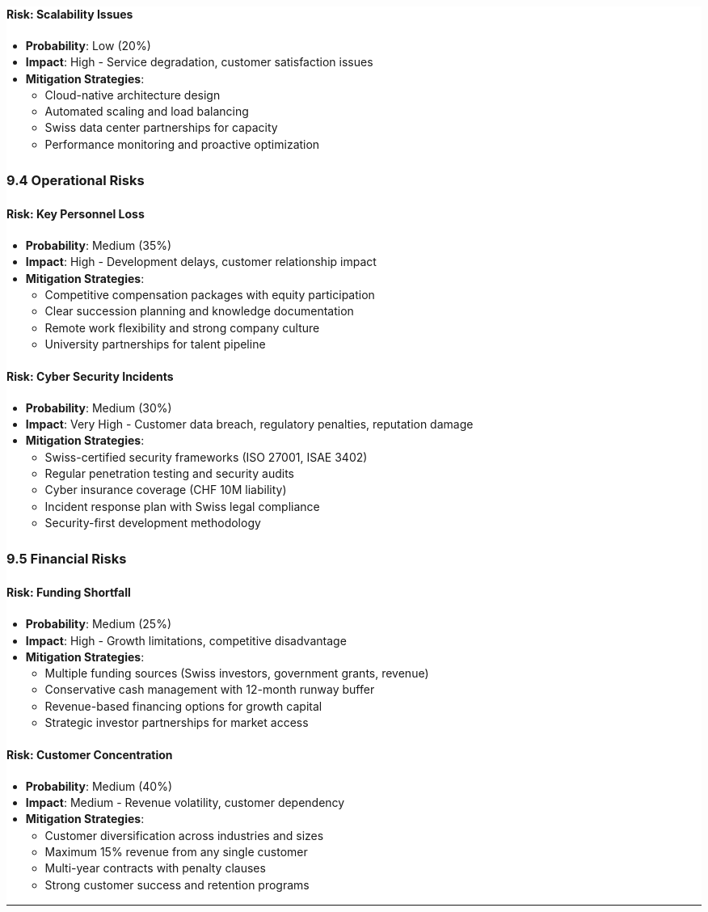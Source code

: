 #### Risk: Scalability Issues
- **Probability**: Low (20%)
- **Impact**: High - Service degradation, customer satisfaction issues
- **Mitigation Strategies**:
  - Cloud-native architecture design
  - Automated scaling and load balancing
  - Swiss data center partnerships for capacity
  - Performance monitoring and proactive optimization

### 9.4 Operational Risks

#### Risk: Key Personnel Loss
- **Probability**: Medium (35%)
- **Impact**: High - Development delays, customer relationship impact
- **Mitigation Strategies**:
  - Competitive compensation packages with equity participation
  - Clear succession planning and knowledge documentation
  - Remote work flexibility and strong company culture
  - University partnerships for talent pipeline

#### Risk: Cyber Security Incidents
- **Probability**: Medium (30%)
- **Impact**: Very High - Customer data breach, regulatory penalties, reputation damage
- **Mitigation Strategies**:
  - Swiss-certified security frameworks (ISO 27001, ISAE 3402)
  - Regular penetration testing and security audits
  - Cyber insurance coverage (CHF 10M liability)
  - Incident response plan with Swiss legal compliance
  - Security-first development methodology

### 9.5 Financial Risks

#### Risk: Funding Shortfall
- **Probability**: Medium (25%)
- **Impact**: High - Growth limitations, competitive disadvantage
- **Mitigation Strategies**:
  - Multiple funding sources (Swiss investors, government grants, revenue)
  - Conservative cash management with 12-month runway buffer
  - Revenue-based financing options for growth capital
  - Strategic investor partnerships for market access

#### Risk: Customer Concentration
- **Probability**: Medium (40%)
- **Impact**: Medium - Revenue volatility, customer dependency
- **Mitigation Strategies**:
  - Customer diversification across industries and sizes
  - Maximum 15% revenue from any single customer
  - Multi-year contracts with penalty clauses
  - Strong customer success and retention programs

---
